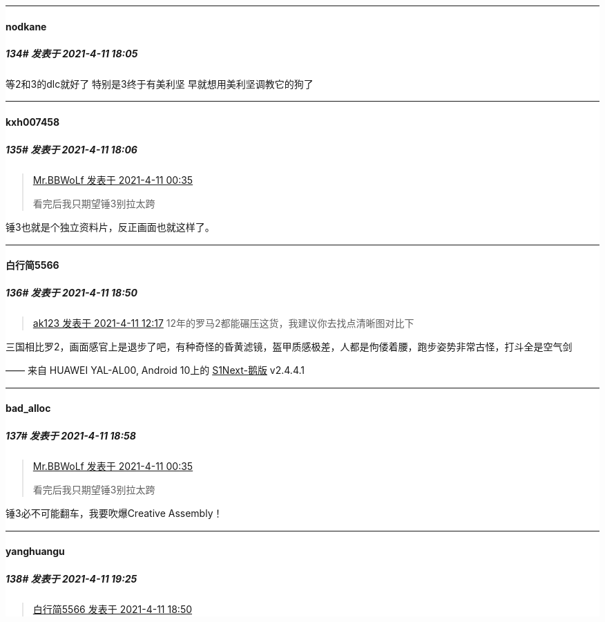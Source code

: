 
-----

####  nodkane  
##### 134#       发表于 2021-4-11 18:05


等2和3的dlc就好了 特别是3终于有美利坚 早就想用美利坚调教它的狗了


-----

####  kxh007458  
##### 135#       发表于 2021-4-11 18:06


<blockquote><a href="httphttps://bbs.saraba1st.com/2b/forum.php?mod=redirect&amp;goto=findpost&amp;pid=50899634&amp;ptid=1993684" target="_blank">Mr.BBWoLf 发表于 2021-4-11 00:35</a>

看完后我只期望锤3别拉太跨</blockquote>
锤3也就是个独立资料片，反正画面也就这样了。


-----

####  白行简5566  
##### 136#       发表于 2021-4-11 18:50


<blockquote><a href="httphttps://bbs.saraba1st.com/2b/forum.php?mod=redirect&amp;goto=findpost&amp;pid=50902223&amp;ptid=1993684" target="_blank">ak123 发表于 2021-4-11 12:17</a>
12年的罗马2都能碾压这货，我建议你去找点清晰图对比下</blockquote>
三国相比罗2，画面感官上是退步了吧，有种奇怪的昏黄滤镜，盔甲质感极差，人都是佝偻着腰，跑步姿势非常古怪，打斗全是空气剑

—— 来自 HUAWEI YAL-AL00, Android 10上的 [S1Next-鹅版](https://github.com/ykrank/S1-Next/releases) v2.4.4.1


-----

####  bad_alloc  
##### 137#       发表于 2021-4-11 18:58


<blockquote><a href="httphttps://bbs.saraba1st.com/2b/forum.php?mod=redirect&amp;goto=findpost&amp;pid=50899634&amp;ptid=1993684" target="_blank">Mr.BBWoLf 发表于 2021-4-11 00:35</a>

看完后我只期望锤3别拉太跨</blockquote>
锤3必不可能翻车，我要吹爆Creative Assembly！


-----

####  yanghuangu  
##### 138#       发表于 2021-4-11 19:25


<blockquote><a href="httphttps://bbs.saraba1st.com/2b/forum.php?mod=redirect&amp;goto=findpost&amp;pid=50905384&amp;ptid=1993684" target="_blank">白行简5566 发表于 2021-4-11 18:50</a>
